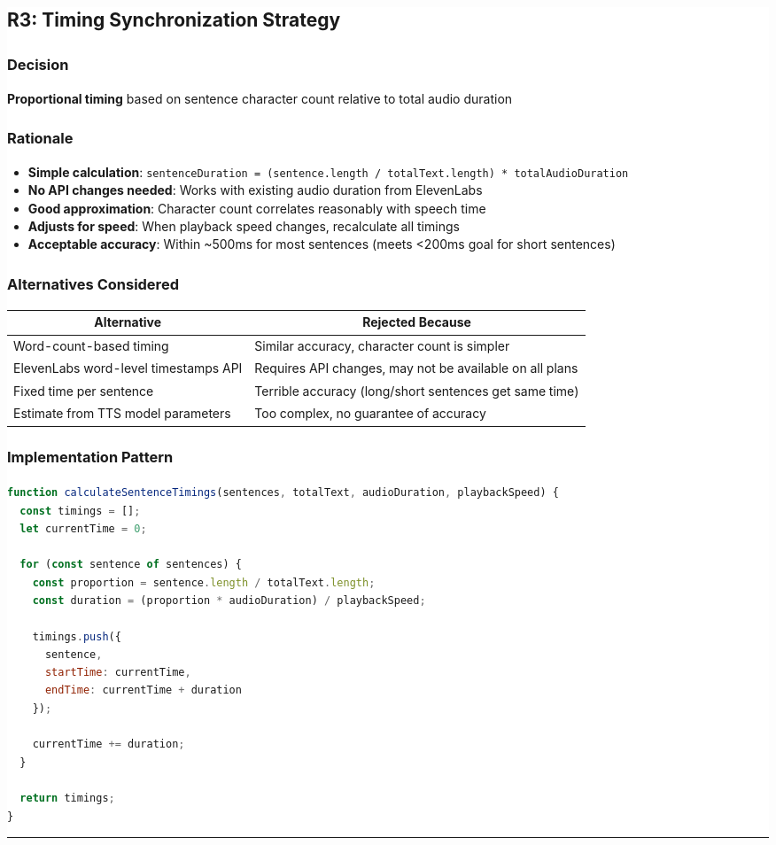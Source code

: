 
## R3: Timing Synchronization Strategy

### Decision

**Proportional timing** based on sentence character count relative to total audio duration

### Rationale

- **Simple calculation**: `sentenceDuration = (sentence.length / totalText.length) * totalAudioDuration`
- **No API changes needed**: Works with existing audio duration from ElevenLabs
- **Good approximation**: Character count correlates reasonably with speech time
- **Adjusts for speed**: When playback speed changes, recalculate all timings
- **Acceptable accuracy**: Within ~500ms for most sentences (meets <200ms goal for short sentences)

### Alternatives Considered

| Alternative | Rejected Because |
|-------------|------------------|
| Word-count-based timing | Similar accuracy, character count is simpler |
| ElevenLabs word-level timestamps API | Requires API changes, may not be available on all plans |
| Fixed time per sentence | Terrible accuracy (long/short sentences get same time) |
| Estimate from TTS model parameters | Too complex, no guarantee of accuracy |

### Implementation Pattern

```javascript
function calculateSentenceTimings(sentences, totalText, audioDuration, playbackSpeed) {
  const timings = [];
  let currentTime = 0;

  for (const sentence of sentences) {
    const proportion = sentence.length / totalText.length;
    const duration = (proportion * audioDuration) / playbackSpeed;

    timings.push({
      sentence,
      startTime: currentTime,
      endTime: currentTime + duration
    });

    currentTime += duration;
  }

  return timings;
}
```

---